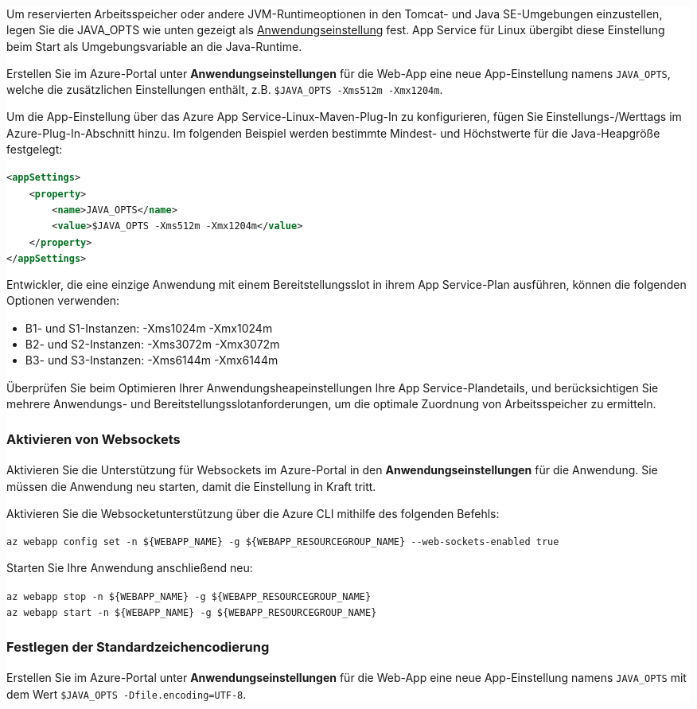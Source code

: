 Um reservierten Arbeitsspeicher oder andere JVM-Runtimeoptionen in den Tomcat- und Java SE-Umgebungen einzustellen, legen Sie die JAVA_OPTS wie unten gezeigt als [Anwendungseinstellung](/azure/app-service/web-sites-configure#app-settings) fest. App Service für Linux übergibt diese Einstellung beim Start als Umgebungsvariable an die Java-Runtime.

Erstellen Sie im Azure-Portal unter **Anwendungseinstellungen** für die Web-App eine neue App-Einstellung namens `JAVA_OPTS`, welche die zusätzlichen Einstellungen enthält, z.B. `$JAVA_OPTS -Xms512m -Xmx1204m`.

Um die App-Einstellung über das Azure App Service-Linux-Maven-Plug-In zu konfigurieren, fügen Sie Einstellungs-/Werttags im Azure-Plug-In-Abschnitt hinzu. Im folgenden Beispiel werden bestimmte Mindest- und Höchstwerte für die Java-Heapgröße festgelegt:

```xml
<appSettings> 
    <property> 
        <name>JAVA_OPTS</name> 
        <value>$JAVA_OPTS -Xms512m -Xmx1204m</value> 
    </property> 
</appSettings> 
```

Entwickler, die eine einzige Anwendung mit einem Bereitstellungsslot in ihrem App Service-Plan ausführen, können die folgenden Optionen verwenden:

- B1- und S1-Instanzen: -Xms1024m -Xmx1024m
- B2- und S2-Instanzen: -Xms3072m -Xmx3072m
- B3- und S3-Instanzen: -Xms6144m -Xmx6144m


Überprüfen Sie beim Optimieren Ihrer Anwendungsheapeinstellungen Ihre App Service-Plandetails, und berücksichtigen Sie mehrere Anwendungs- und Bereitstellungsslotanforderungen, um die optimale Zuordnung von Arbeitsspeicher zu ermitteln.

### <a name="turn-on-web-sockets"></a>Aktivieren von Websockets

Aktivieren Sie die Unterstützung für Websockets im Azure-Portal in den **Anwendungseinstellungen** für die Anwendung. Sie müssen die Anwendung neu starten, damit die Einstellung in Kraft tritt.

Aktivieren Sie die Websocketunterstützung über die Azure CLI mithilfe des folgenden Befehls:

```azurecli-interactive
az webapp config set -n ${WEBAPP_NAME} -g ${WEBAPP_RESOURCEGROUP_NAME} --web-sockets-enabled true 
```

Starten Sie Ihre Anwendung anschließend neu:

```azurecli-interactive
az webapp stop -n ${WEBAPP_NAME} -g ${WEBAPP_RESOURCEGROUP_NAME} 
az webapp start -n ${WEBAPP_NAME} -g ${WEBAPP_RESOURCEGROUP_NAME}  
```

### <a name="set-default-character-encoding"></a>Festlegen der Standardzeichencodierung 

Erstellen Sie im Azure-Portal unter **Anwendungseinstellungen** für die Web-App eine neue App-Einstellung namens `JAVA_OPTS` mit dem Wert `$JAVA_OPTS -Dfile.encoding=UTF-8`.
